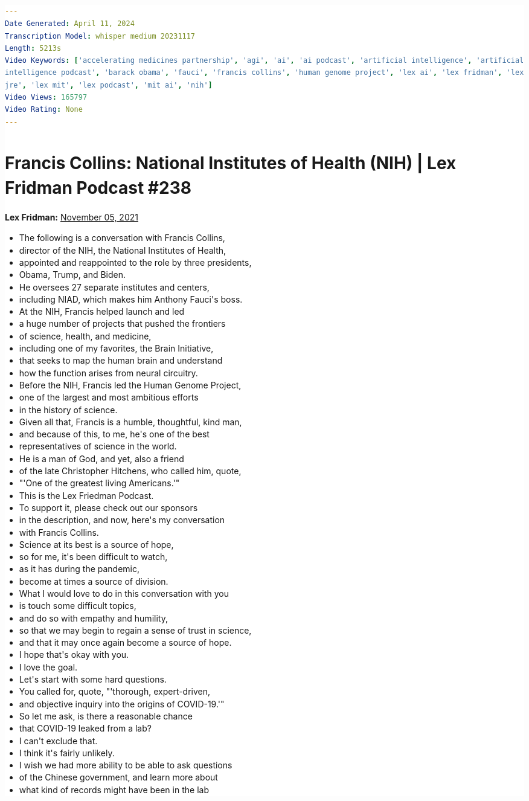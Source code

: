 ```yaml
---
Date Generated: April 11, 2024
Transcription Model: whisper medium 20231117
Length: 5213s
Video Keywords: ['accelerating medicines partnership', 'agi', 'ai', 'ai podcast', 'artificial intelligence', 'artificial intelligence podcast', 'barack obama', 'fauci', 'francis collins', 'human genome project', 'lex ai', 'lex fridman', 'lex jre', 'lex mit', 'lex podcast', 'mit ai', 'nih']
Video Views: 165797
Video Rating: None
---
```


# Francis Collins: National Institutes of Health (NIH) | Lex Fridman Podcast #238
**Lex Fridman:** [November 05, 2021](https://www.youtube.com/watch?v=mRZE-SJShkE)
*  The following is a conversation with Francis Collins,
*  director of the NIH, the National Institutes of Health,
*  appointed and reappointed to the role by three presidents,
*  Obama, Trump, and Biden.
*  He oversees 27 separate institutes and centers,
*  including NIAD, which makes him Anthony Fauci's boss.
*  At the NIH, Francis helped launch and led
*  a huge number of projects that pushed the frontiers
*  of science, health, and medicine,
*  including one of my favorites, the Brain Initiative,
*  that seeks to map the human brain and understand
*  how the function arises from neural circuitry.
*  Before the NIH, Francis led the Human Genome Project,
*  one of the largest and most ambitious efforts
*  in the history of science.
*  Given all that, Francis is a humble, thoughtful, kind man,
*  and because of this, to me, he's one of the best
*  representatives of science in the world.
*  He is a man of God, and yet, also a friend
*  of the late Christopher Hitchens, who called him, quote,
*  "'One of the greatest living Americans.'"
*  This is the Lex Friedman Podcast.
*  To support it, please check out our sponsors
*  in the description, and now, here's my conversation
*  with Francis Collins.
*  Science at its best is a source of hope,
*  so for me, it's been difficult to watch,
*  as it has during the pandemic,
*  become at times a source of division.
*  What I would love to do in this conversation with you
*  is touch some difficult topics,
*  and do so with empathy and humility,
*  so that we may begin to regain a sense of trust in science,
*  and that it may once again become a source of hope.
*  I hope that's okay with you.
*  I love the goal.
*  Let's start with some hard questions.
*  You called for, quote, "'thorough, expert-driven,
*  and objective inquiry into the origins of COVID-19.'"
*  So let me ask, is there a reasonable chance
*  that COVID-19 leaked from a lab?
*  I can't exclude that.
*  I think it's fairly unlikely.
*  I wish we had more ability to be able to ask questions
*  of the Chinese government, and learn more about
*  what kind of records might have been in the lab